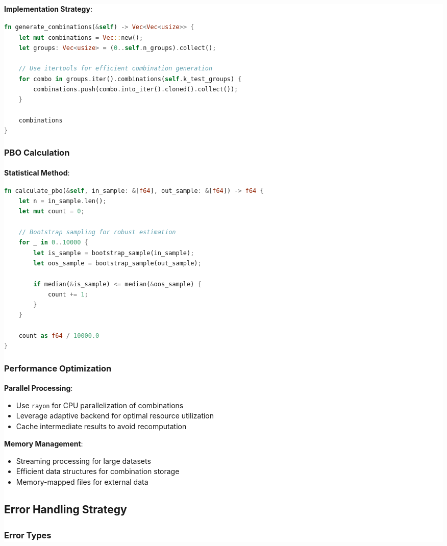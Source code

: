 **Implementation Strategy**:
```rust
fn generate_combinations(&self) -> Vec<Vec<usize>> {
    let mut combinations = Vec::new();
    let groups: Vec<usize> = (0..self.n_groups).collect();
    
    // Use itertools for efficient combination generation
    for combo in groups.iter().combinations(self.k_test_groups) {
        combinations.push(combo.into_iter().cloned().collect());
    }
    
    combinations
}
```

### PBO Calculation

**Statistical Method**:
```rust
fn calculate_pbo(&self, in_sample: &[f64], out_sample: &[f64]) -> f64 {
    let n = in_sample.len();
    let mut count = 0;
    
    // Bootstrap sampling for robust estimation
    for _ in 0..10000 {
        let is_sample = bootstrap_sample(in_sample);
        let oos_sample = bootstrap_sample(out_sample);
        
        if median(&is_sample) <= median(&oos_sample) {
            count += 1;
        }
    }
    
    count as f64 / 10000.0
}
```

### Performance Optimization

**Parallel Processing**:
- Use `rayon` for CPU parallelization of combinations
- Leverage adaptive backend for optimal resource utilization
- Cache intermediate results to avoid recomputation

**Memory Management**:
- Streaming processing for large datasets
- Efficient data structures for combination storage
- Memory-mapped files for external data

## Error Handling Strategy

### Error Types
